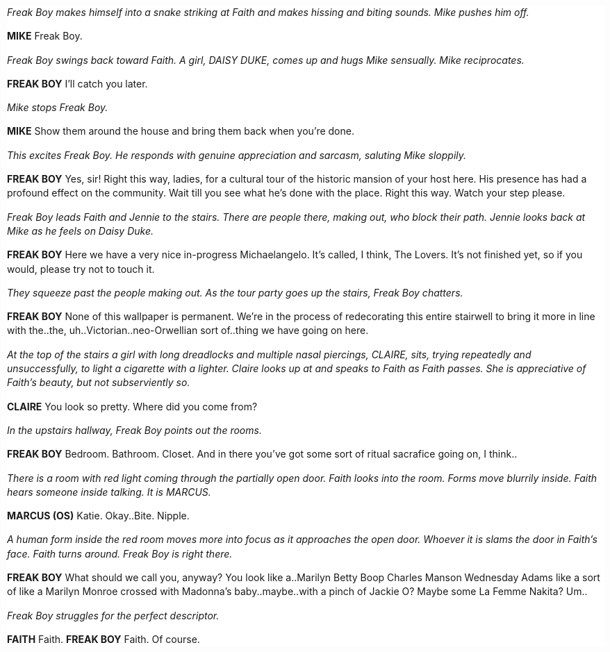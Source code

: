 *Freak Boy makes himself into a snake striking at Faith and makes hissing and biting sounds. Mike pushes him off.*

**MIKE** Freak Boy.

*Freak Boy swings back toward Faith. A girl, DAISY DUKE, comes up and hugs Mike sensually. Mike reciprocates.*

**FREAK BOY** I’ll catch you later.

*Mike stops Freak Boy.*

**MIKE** Show them around the house and bring them back when you’re done.

*This excites Freak Boy. He responds with genuine appreciation and sarcasm, saluting Mike sloppily.*

**FREAK BOY** Yes, sir! Right this way, ladies, for a cultural tour of the historic mansion of your host here. His presence has had a profound effect on the community. Wait till you see what he’s done with the place. Right this way. Watch your step please.

*Freak Boy leads Faith and Jennie to the stairs. There are people there, making out, who block their path. Jennie looks back at Mike as he feels on Daisy Duke.*

**FREAK BOY** Here we have a very nice in-progress Michaelangelo. It’s called, I think, The Lovers. It’s not finished yet, so if you would, please try not to touch it.

*They squeeze past the people making out. As the tour party goes up the stairs, Freak Boy chatters.*

**FREAK BOY** None of this wallpaper is permanent. We’re in the process of redecorating this entire stairwell to bring it more in line with the..the, uh..Victorian..neo-Orwellian sort of..thing we have going on here.

*At the top of the stairs a girl with long dreadlocks and multiple nasal piercings, CLAIRE, sits, trying repeatedly and unsuccessfully, to light a cigarette with a lighter. Claire looks up at and speaks to Faith as Faith passes. She is appreciative of Faith’s beauty, but not subserviently so.*

**CLAIRE** You look so pretty. Where did you come from?

*In the upstairs hallway, Freak Boy points out the rooms.*

**FREAK BOY** Bedroom. Bathroom. Closet. And in there you’ve got some sort of ritual sacrafice going on, I think..

*There is a room with red light coming through the partially open door. Faith looks into the room. Forms move blurrily inside. Faith hears someone inside talking. It is MARCUS.*

**MARCUS (OS)** Katie. Okay..Bite. Nipple.

*A human form inside the red room moves more into focus as it approaches the open door. Whoever it is slams the door in Faith’s face. Faith turns around. Freak Boy is right there.*

**FREAK BOY** What should we call you, anyway? You look like a..Marilyn Betty Boop Charles Manson Wednesday Adams like a sort of like a Marilyn Monroe crossed with Madonna’s baby..maybe..with a pinch of Jackie O? Maybe some La Femme Nakita? Um..

*Freak Boy struggles for the perfect descriptor.*

**FAITH** Faith.
**FREAK BOY** Faith. Of course.
